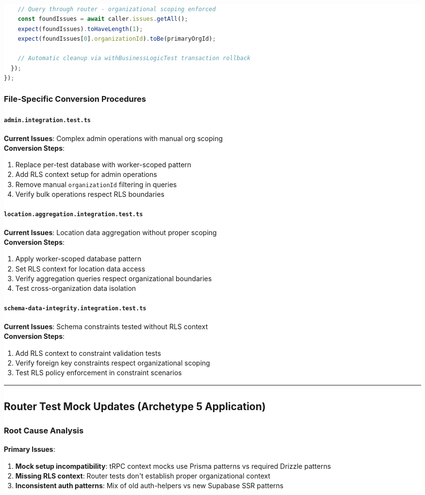 ```typescript
    // Query through router - organizational scoping enforced
    const foundIssues = await caller.issues.getAll();
    expect(foundIssues).toHaveLength(1);
    expect(foundIssues[0].organizationId).toBe(primaryOrgId);

    // Automatic cleanup via withBusinessLogicTest transaction rollback
  });
});
```

### File-Specific Conversion Procedures

#### `admin.integration.test.ts`

**Current Issues**: Complex admin operations with manual org scoping  
**Conversion Steps**:

1. Replace per-test database with worker-scoped pattern
2. Add RLS context setup for admin operations
3. Remove manual `organizationId` filtering in queries
4. Verify bulk operations respect RLS boundaries

#### `location.aggregation.integration.test.ts`

**Current Issues**: Location data aggregation without proper scoping  
**Conversion Steps**:

1. Apply worker-scoped database pattern
2. Set RLS context for location data access
3. Verify aggregation queries respect organizational boundaries
4. Test cross-organization data isolation

#### `schema-data-integrity.integration.test.ts`

**Current Issues**: Schema constraints tested without RLS context  
**Conversion Steps**:

1. Add RLS context to constraint validation tests
2. Verify foreign key constraints respect organizational scoping
3. Test RLS policy enforcement in constraint scenarios

---

## Router Test Mock Updates (Archetype 5 Application)

### Root Cause Analysis

**Primary Issues**:

1. **Mock setup incompatibility**: tRPC context mocks use Prisma patterns vs required Drizzle patterns
2. **Missing RLS context**: Router tests don't establish proper organizational context
3. **Inconsistent auth patterns**: Mix of old auth-helpers vs new Supabase SSR patterns

